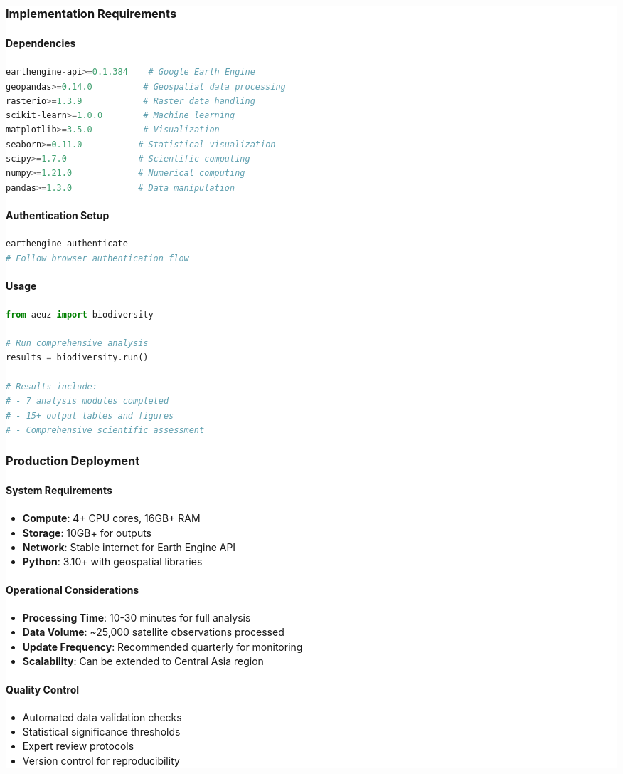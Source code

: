 ### Implementation Requirements

#### Dependencies
```python
earthengine-api>=0.1.384    # Google Earth Engine
geopandas>=0.14.0          # Geospatial data processing
rasterio>=1.3.9            # Raster data handling
scikit-learn>=1.0.0        # Machine learning
matplotlib>=3.5.0          # Visualization
seaborn>=0.11.0           # Statistical visualization
scipy>=1.7.0              # Scientific computing
numpy>=1.21.0             # Numerical computing
pandas>=1.3.0             # Data manipulation
```

#### Authentication Setup
```bash
earthengine authenticate
# Follow browser authentication flow
```

#### Usage
```python
from aeuz import biodiversity

# Run comprehensive analysis
results = biodiversity.run()

# Results include:
# - 7 analysis modules completed
# - 15+ output tables and figures
# - Comprehensive scientific assessment
```

### Production Deployment

#### System Requirements
- **Compute**: 4+ CPU cores, 16GB+ RAM
- **Storage**: 10GB+ for outputs
- **Network**: Stable internet for Earth Engine API
- **Python**: 3.10+ with geospatial libraries

#### Operational Considerations
- **Processing Time**: 10-30 minutes for full analysis
- **Data Volume**: ~25,000 satellite observations processed
- **Update Frequency**: Recommended quarterly for monitoring
- **Scalability**: Can be extended to Central Asia region

#### Quality Control
- Automated data validation checks
- Statistical significance thresholds
- Expert review protocols
- Version control for reproducibility
